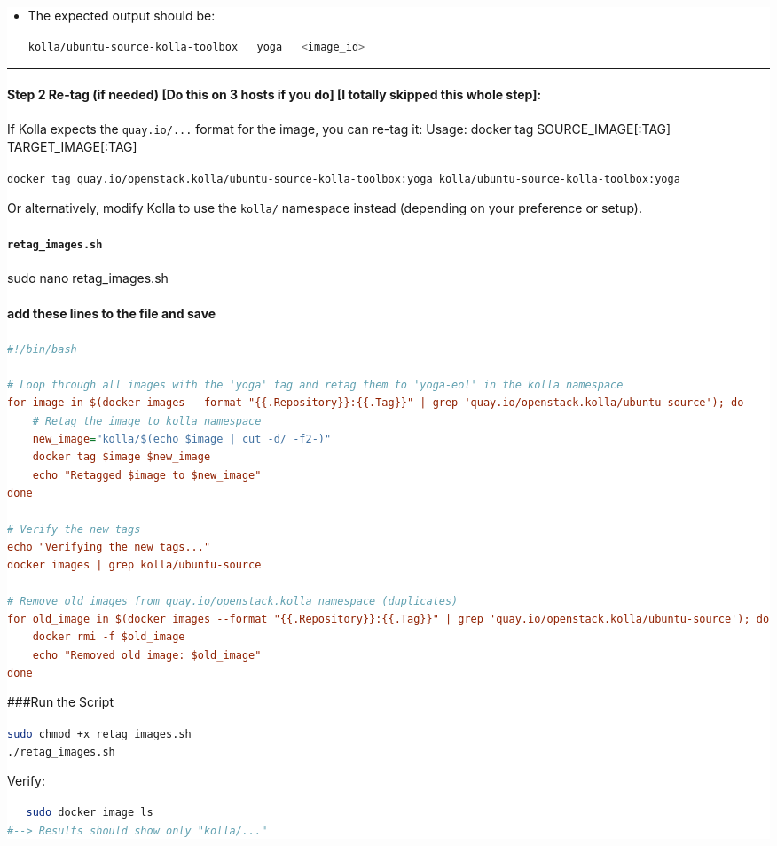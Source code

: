    - The expected output should be:
     ```bash
     kolla/ubuntu-source-kolla-toolbox   yoga   <image_id>
     ```

---

#### Step 2 **Re-tag (if needed)** [Do this on 3 hosts if you do] [I totally skipped this whole step]:

   If Kolla expects the `quay.io/...` format for the image, you can re-tag it:
   Usage:  docker tag SOURCE_IMAGE[:TAG] TARGET_IMAGE[:TAG]

   ```bash
   docker tag quay.io/openstack.kolla/ubuntu-source-kolla-toolbox:yoga kolla/ubuntu-source-kolla-toolbox:yoga
   ```
   Or alternatively, modify Kolla to use the `kolla/` namespace instead (depending on your preference or setup).
  
#### `retag_images.sh`
sudo nano retag_images.sh
#### add these lines to the file and save
```ini
#!/bin/bash

# Loop through all images with the 'yoga' tag and retag them to 'yoga-eol' in the kolla namespace
for image in $(docker images --format "{{.Repository}}:{{.Tag}}" | grep 'quay.io/openstack.kolla/ubuntu-source'); do
    # Retag the image to kolla namespace
    new_image="kolla/$(echo $image | cut -d/ -f2-)"
    docker tag $image $new_image
    echo "Retagged $image to $new_image"
done

# Verify the new tags
echo "Verifying the new tags..."
docker images | grep kolla/ubuntu-source

# Remove old images from quay.io/openstack.kolla namespace (duplicates)
for old_image in $(docker images --format "{{.Repository}}:{{.Tag}}" | grep 'quay.io/openstack.kolla/ubuntu-source'); do
    docker rmi -f $old_image
    echo "Removed old image: $old_image"
done

```
###Run the Script
```bash
sudo chmod +x retag_images.sh
./retag_images.sh
```

Verify:
```bash
   sudo docker image ls
#--> Results should show only "kolla/..." 
```
